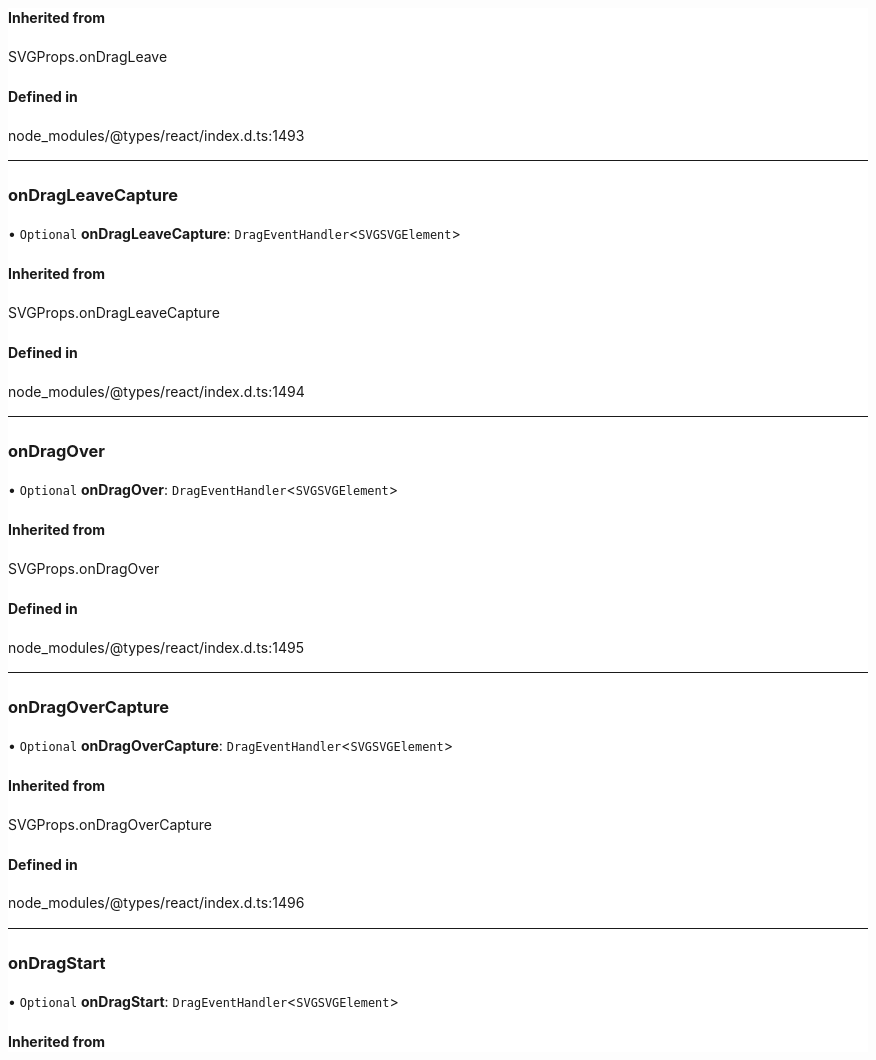 #### Inherited from

SVGProps.onDragLeave

#### Defined in

node_modules/@types/react/index.d.ts:1493

___

### onDragLeaveCapture

• `Optional` **onDragLeaveCapture**: `DragEventHandler`<`SVGSVGElement`\>

#### Inherited from

SVGProps.onDragLeaveCapture

#### Defined in

node_modules/@types/react/index.d.ts:1494

___

### onDragOver

• `Optional` **onDragOver**: `DragEventHandler`<`SVGSVGElement`\>

#### Inherited from

SVGProps.onDragOver

#### Defined in

node_modules/@types/react/index.d.ts:1495

___

### onDragOverCapture

• `Optional` **onDragOverCapture**: `DragEventHandler`<`SVGSVGElement`\>

#### Inherited from

SVGProps.onDragOverCapture

#### Defined in

node_modules/@types/react/index.d.ts:1496

___

### onDragStart

• `Optional` **onDragStart**: `DragEventHandler`<`SVGSVGElement`\>

#### Inherited from

